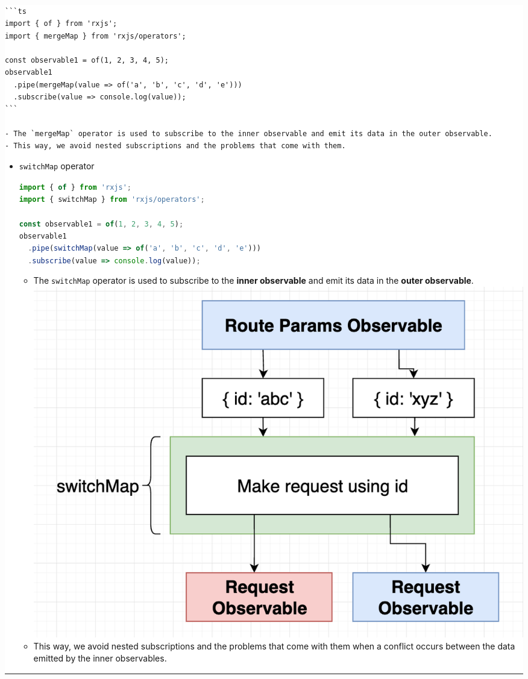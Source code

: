     ```ts
    import { of } from 'rxjs';
    import { mergeMap } from 'rxjs/operators';

    const observable1 = of(1, 2, 3, 4, 5);
    observable1
      .pipe(mergeMap(value => of('a', 'b', 'c', 'd', 'e')))
      .subscribe(value => console.log(value));
    ```

    - The `mergeMap` operator is used to subscribe to the inner observable and emit its data in the outer observable.
    - This way, we avoid nested subscriptions and the problems that come with them.

  - `switchMap` operator

    ```ts
    import { of } from 'rxjs';
    import { switchMap } from 'rxjs/operators';

    const observable1 = of(1, 2, 3, 4, 5);
    observable1
      .pipe(switchMap(value => of('a', 'b', 'c', 'd', 'e')))
      .subscribe(value => console.log(value));
    ```

    - The `switchMap` operator is used to subscribe to the **inner observable** and emit its data in the **outer observable**.
      ![nested](./img/nested-subscriptions-1.png)
    - This way, we avoid nested subscriptions and the problems that come with them when a conflict occurs between the data emitted by the inner observables.

---